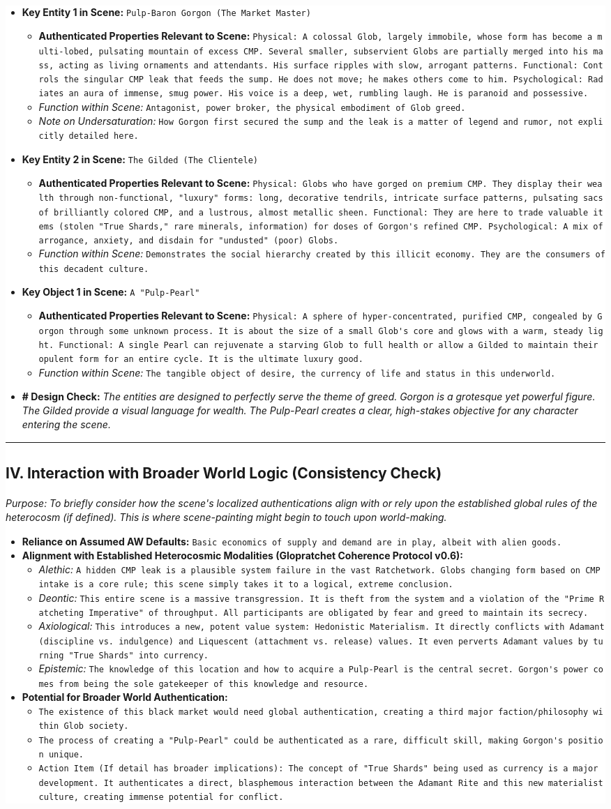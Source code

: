 *   **Key Entity 1 in Scene:** `Pulp-Baron Gorgon (The Market Master)`
    *   **Authenticated Properties Relevant to Scene:** `Physical: A colossal Glob, largely immobile, whose form has become a multi-lobed, pulsating mountain of excess CMP. Several smaller, subservient Globs are partially merged into his mass, acting as living ornaments and attendants. His surface ripples with slow, arrogant patterns. Functional: Controls the singular CMP leak that feeds the sump. He does not move; he makes others come to him. Psychological: Radiates an aura of immense, smug power. His voice is a deep, wet, rumbling laugh. He is paranoid and possessive.`
    *   *Function within Scene:* `Antagonist, power broker, the physical embodiment of Glob greed.`
    *   *Note on Undersaturation:* `How Gorgon first secured the sump and the leak is a matter of legend and rumor, not explicitly detailed here.`

*   **Key Entity 2 in Scene:** `The Gilded (The Clientele)`
    *   **Authenticated Properties Relevant to Scene:** `Physical: Globs who have gorged on premium CMP. They display their wealth through non-functional, "luxury" forms: long, decorative tendrils, intricate surface patterns, pulsating sacs of brilliantly colored CMP, and a lustrous, almost metallic sheen. Functional: They are here to trade valuable items (stolen "True Shards," rare minerals, information) for doses of Gorgon's refined CMP. Psychological: A mix of arrogance, anxiety, and disdain for "undusted" (poor) Globs.`
    *   *Function within Scene:* `Demonstrates the social hierarchy created by this illicit economy. They are the consumers of this decadent culture.`

*   **Key Object 1 in Scene:** `A "Pulp-Pearl"`
    *   **Authenticated Properties Relevant to Scene:** `Physical: A sphere of hyper-concentrated, purified CMP, congealed by Gorgon through some unknown process. It is about the size of a small Glob's core and glows with a warm, steady light. Functional: A single Pearl can rejuvenate a starving Glob to full health or allow a Gilded to maintain their opulent form for an entire cycle. It is the ultimate luxury good.`
    *   *Function within Scene:* `The tangible object of desire, the currency of life and status in this underworld.`

*   **# Design Check:** *The entities are designed to perfectly serve the theme of greed. Gorgon is a grotesque yet powerful figure. The Gilded provide a visual language for wealth. The Pulp-Pearl creates a clear, high-stakes objective for any character entering the scene.*

---

## IV. Interaction with Broader World Logic (Consistency Check)

*Purpose: To briefly consider how the scene's localized authentications align with or rely upon the established global rules of the heterocosm (if defined). This is where scene-painting might begin to touch upon world-making.*

*   **Reliance on Assumed AW Defaults:** `Basic economics of supply and demand are in play, albeit with alien goods.`
*   **Alignment with Established Heterocosmic Modalities (Glopratchet Coherence Protocol v0.6):**
    *   *Alethic:* `A hidden CMP leak is a plausible system failure in the vast Ratchetwork. Globs changing form based on CMP intake is a core rule; this scene simply takes it to a logical, extreme conclusion.`
    *   *Deontic:* `This entire scene is a massive transgression. It is theft from the system and a violation of the "Prime Ratcheting Imperative" of throughput. All participants are obligated by fear and greed to maintain its secrecy.`
    *   *Axiological:* `This introduces a new, potent value system: Hedonistic Materialism. It directly conflicts with Adamant (discipline vs. indulgence) and Liquescent (attachment vs. release) values. It even perverts Adamant values by turning "True Shards" into currency.`
    *   *Epistemic:* `The knowledge of this location and how to acquire a Pulp-Pearl is the central secret. Gorgon's power comes from being the sole gatekeeper of this knowledge and resource.`
*   **Potential for Broader World Authentication:**
    *   `The existence of this black market would need global authentication, creating a third major faction/philosophy within Glob society.`
    *   `The process of creating a "Pulp-Pearl" could be authenticated as a rare, difficult skill, making Gorgon's position unique.`
    *   `Action Item (If detail has broader implications): The concept of "True Shards" being used as currency is a major development. It authenticates a direct, blasphemous interaction between the Adamant Rite and this new materialist culture, creating immense potential for conflict.`
